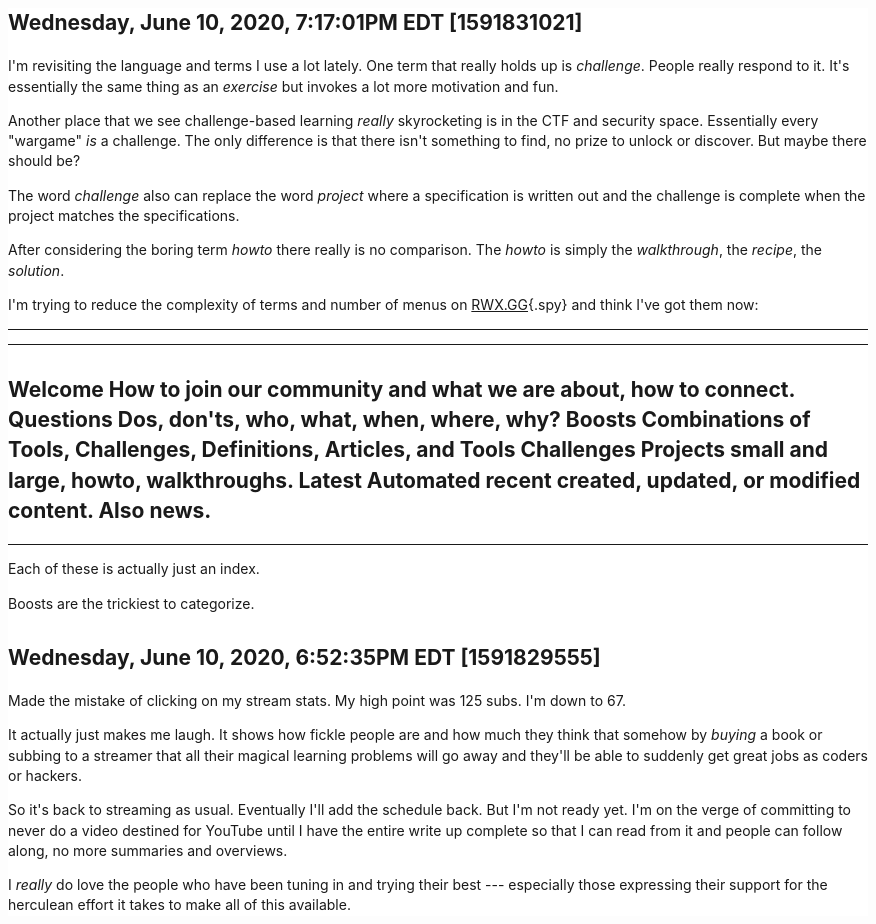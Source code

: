 ## Wednesday, June 10, 2020, 7:17:01PM EDT [1591831021]

I'm revisiting the language and terms I use a lot lately. One term that
really holds up is *challenge*. People really respond to it. It's
essentially the same thing as an *exercise* but invokes a lot more
motivation and fun.

Another place that we see challenge-based learning *really* skyrocketing
is in the CTF and security space. Essentially every "wargame" *is* a
challenge. The only difference is that there isn't something to find, no
prize to unlock or discover. But maybe there should be?

The word *challenge* also can replace the word *project* where a
specification is written out and the challenge is complete when the
project matches the specifications.

After considering the boring term *howto* there really is no comparison.
The *howto* is simply the *walkthrough*, the *recipe*, the *solution*.

I'm trying to reduce the complexity of terms and number of menus on
[RWX.GG](https://rwx.gg){.spy} and think I've got them now:

--------------
-------------------------------------------------------------------------
Welcome       How to join our community and what we are about, how to
connect. Questions     Dos, don'ts, who, what, when, where, why? Boosts
Combinations of Tools, Challenges, Definitions, Articles, and Tools
Challenges    Projects small and large, howto, walkthroughs. Latest
Automated recent created, updated, or modified content. Also news.
--------------
-------------------------------------------------------------------------

Each of these is actually just an index.

Boosts are the trickiest to categorize. 

## Wednesday, June 10, 2020, 6:52:35PM EDT [1591829555]

Made the mistake of clicking on my stream stats. My high point was 125
subs. I'm down to 67. 

It actually just makes me laugh. It shows how fickle people are and how
much they think that somehow by *buying* a book or subbing to a streamer
that all their magical learning problems will go away and they'll be
able to suddenly get great jobs as coders or hackers.

So it's back to streaming as usual. Eventually I'll add the schedule
back. But I'm not ready yet. I'm on the verge of committing to never do
a video destined for YouTube until I have the entire write up complete
so that I can read from it and people can follow along, no more
summaries and overviews.

I *really* do love the people who have been tuning in and trying their
best --- especially those expressing their support for the herculean
effort it takes to make all of this available.
